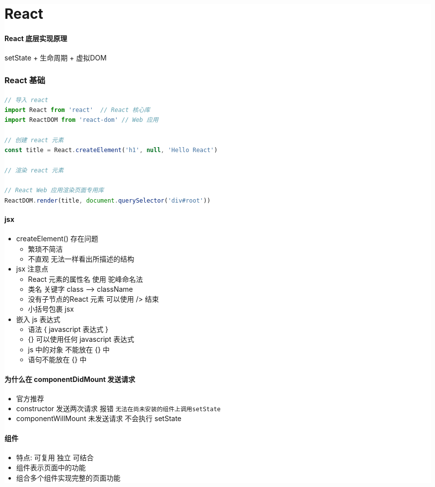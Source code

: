 #  React

#### React 底层实现原理

setState + 生命周期 + 虚拟DOM



### React  基础

```javascript
// 导入 react
import React from 'react'  // React 核心库
import ReactDOM from 'react-dom' // Web 应用

// 创建 react 元素
const title = React.createElement('h1', null, 'Hello React')

// 渲染 react 元素

// React Web 应用渲染页面专用库
ReactDOM.render(title, document.querySelector('div#root'))
```

####  jsx

- createElement() 存在问题
  - 繁琐不简洁
  - 不直观  无法一样看出所描述的结构
- jsx 注意点
  - React 元素的属性名   使用 驼峰命名法
  - 类名 关键字  class --> className
  - 没有子节点的React 元素  可以使用  />  结束
  - 小括号包裹 jsx
- 嵌入 js 表达式
  - 语法 { javascript 表达式 }
  - {}  可以使用任何 javascript  表达式
  - js 中的对象  不能放在 {}  中
  - 语句不能放在 {}  中



####  为什么在 componentDidMount 发送请求

-  官方推荐
-  constructor 发送两次请求     报错 `无法在尚未安装的组件上调用setState`
-  componentWillMount  未发送请求   不会执行 setState



####  组件

- 特点:  可复用  独立  可结合
- 组件表示页面中的功能
- 组合多个组件实现完整的页面功能
